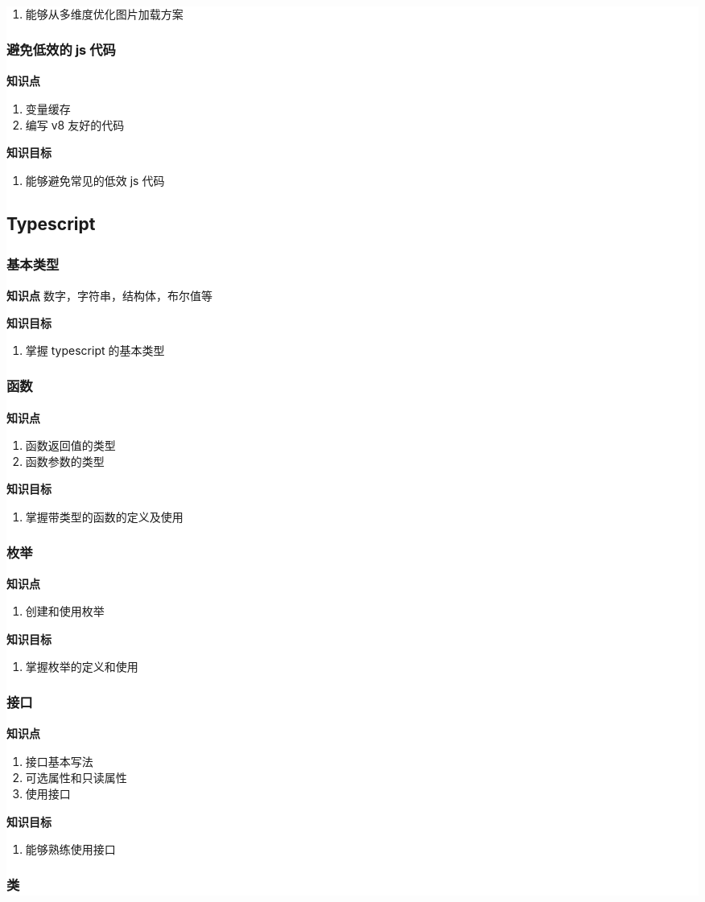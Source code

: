 1. 能够从多维度优化图片加载方案

### 避免低效的 js 代码

**知识点**

1. 变量缓存
2. 编写 v8 友好的代码

**知识目标**

1. 能够避免常见的低效 js 代码

## Typescript

### 基本类型

**知识点**
数字，字符串，结构体，布尔值等

**知识目标**

1. 掌握 typescript 的基本类型

### 函数

**知识点**

1. 函数返回值的类型
2. 函数参数的类型

**知识目标**

1. 掌握带类型的函数的定义及使用

### 枚举

**知识点**

1. 创建和使用枚举

**知识目标**

1. 掌握枚举的定义和使用

### 接口

**知识点**

1. 接口基本写法
2. 可选属性和只读属性
3. 使用接口

**知识目标**

1. 能够熟练使用接口

### 类
